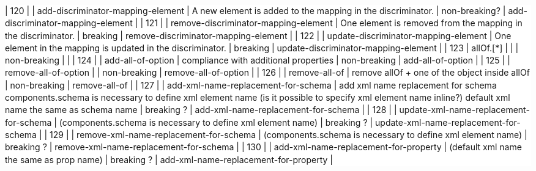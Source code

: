 | 120 |                                                                                                        | add-discriminator-mapping-element                            | A new element is added to the mapping in the discriminator.                                                                                                                                 | non-breaking?                                                                                                    | add-discriminator-mapping-element                            |
| 121 |                                                                                                        | remove-discriminator-mapping-element                         | One element is removed from the mapping in the discriminator.                                                                                                                               | breaking                                                                                                         | remove-discriminator-mapping-element                         |
| 122 |                                                                                                        | update-discriminator-mapping-element                         | One element in the mapping is updated in the discriminator.                                                                                                                                 | breaking                                                                                                         | update-discriminator-mapping-element                         |
| 123 | allOf.[*]                                                                                              |                                                              |                                                                                                                                                                                             | non-breaking                                                                                                     |                                                              |
| 124 |                                                                                                        | add-all-of-option                                            | compliance with additional properties                                                                                                                                                       | non-breaking                                                                                                     | add-all-of-option                                            |
| 125 |                                                                                                        | remove-all-of-option                                         |                                                                                                                                                                                             | non-breaking                                                                                                     | remove-all-of-option                                         |
| 126 |                                                                                                        | remove-all-of                                                | remove allOf + one of the object inside allOf                                                                                                                                               | non-breaking                                                                                                     | remove-all-of                                                |
| 127 |                                                                                                        | add-xml-name-replacement-for-schema                          | add xml name replacement for schema components.schema is necessary to define xml element name (is it possible to specify xml element name inline?) default xml name the same as schema name | breaking ?                                                                                                       | add-xml-name-replacement-for-schema                          |
| 128 |                                                                                                        | update-xml-name-replacement-for-schema                       | (components.schema is necessary to define xml element name)                                                                                                                                 | breaking ?                                                                                                       | update-xml-name-replacement-for-schema                       |
| 129 |                                                                                                        | remove-xml-name-replacement-for-schema                       | (components.schema is necessary to define xml element name)                                                                                                                                 | breaking ?                                                                                                       | remove-xml-name-replacement-for-schema                       |
| 130 |                                                                                                        | add-xml-name-replacement-for-property                        | (default xml name the same as prop name)                                                                                                                                                    | breaking ?                                                                                                       | add-xml-name-replacement-for-property                        |